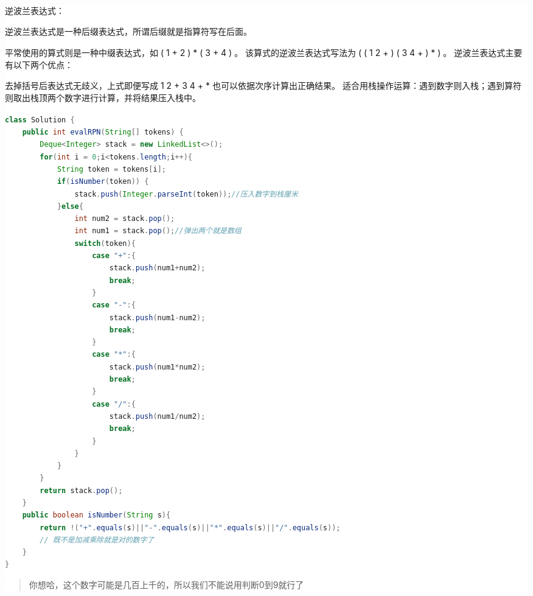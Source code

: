 逆波兰表达式：

逆波兰表达式是一种后缀表达式，所谓后缀就是指算符写在后面。

平常使用的算式则是一种中缀表达式，如 ( 1 + 2 ) * ( 3 + 4 ) 。
该算式的逆波兰表达式写法为 ( ( 1 2 + ) ( 3 4 + ) * ) 。
逆波兰表达式主要有以下两个优点：

去掉括号后表达式无歧义，上式即便写成 1 2 + 3 4 + * 也可以依据次序计算出正确结果。
适合用栈操作运算：遇到数字则入栈；遇到算符则取出栈顶两个数字进行计算，并将结果压入栈中。



```java
class Solution {
    public int evalRPN(String[] tokens) {
        Deque<Integer> stack = new LinkedList<>();
        for(int i = 0;i<tokens.length;i++){
            String token = tokens[i];
            if(isNumber(token)) {
                stack.push(Integer.parseInt(token));//压入数字到栈厘米
            }else{
                int num2 = stack.pop();
                int num1 = stack.pop();//弹出两个就是数组
                switch(token){
                    case "+":{
                        stack.push(num1+num2);
                        break;
                    }
                    case "-":{
                        stack.push(num1-num2);
                        break;
                    }
                    case "*":{
                        stack.push(num1*num2);
                        break;
                    }
                    case "/":{
                        stack.push(num1/num2);
                        break;
                    }
                }
            }
        }
        return stack.pop();
    }
    public boolean isNumber(String s){
        return !("+".equals(s)||"-".equals(s)||"*".equals(s)||"/".equals(s));
        // 既不是加减乘除就是对的数字了
    }
}
```

> 你想哈，这个数字可能是几百上千的，所以我们不能说用判断0到9就行了

